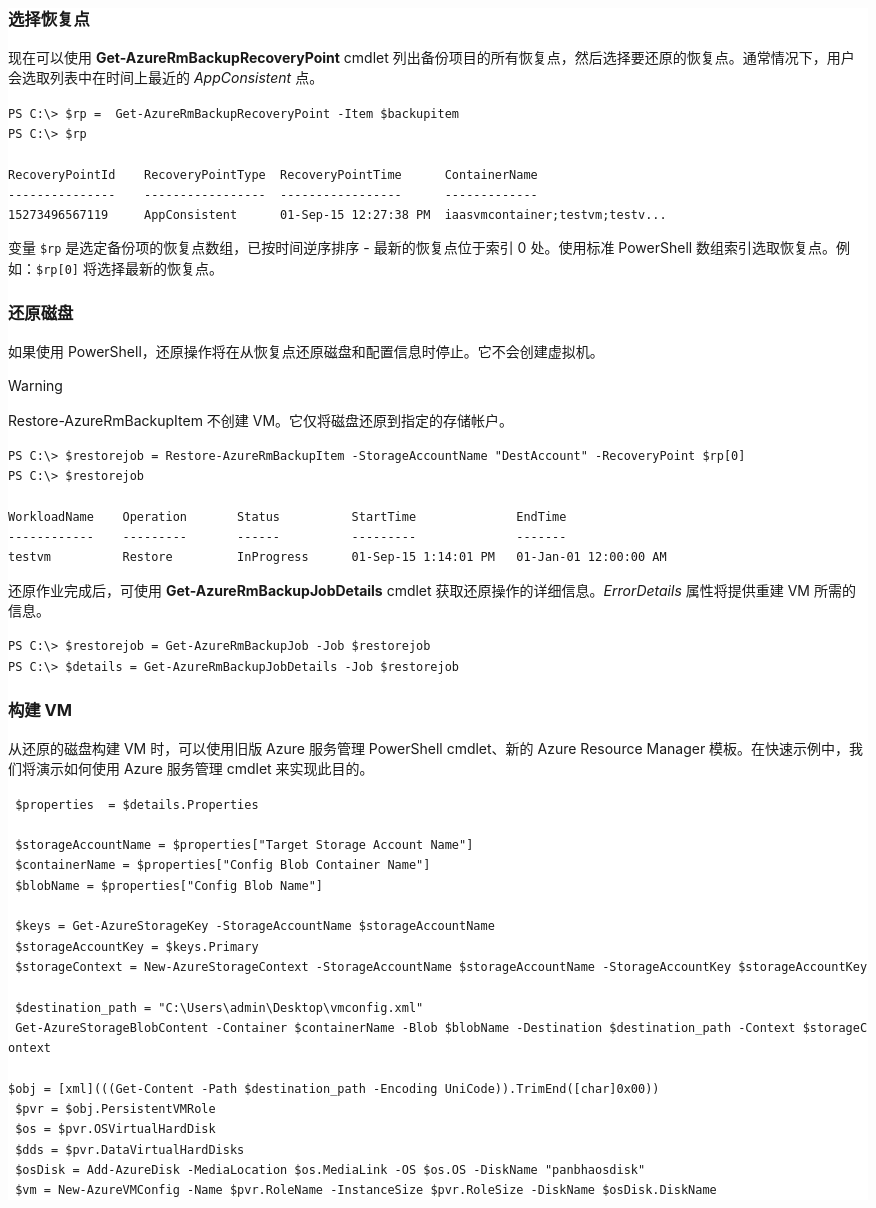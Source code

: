 ### 选择恢复点

现在可以使用 **Get-AzureRmBackupRecoveryPoint** cmdlet 列出备份项目的所有恢复点，然后选择要还原的恢复点。通常情况下，用户会选取列表中在时间上最近的 *AppConsistent* 点。

```
PS C:\> $rp =  Get-AzureRmBackupRecoveryPoint -Item $backupitem
PS C:\> $rp

RecoveryPointId    RecoveryPointType  RecoveryPointTime      ContainerName
---------------    -----------------  -----------------      -------------
15273496567119     AppConsistent      01-Sep-15 12:27:38 PM  iaasvmcontainer;testvm;testv...
```

变量 ```$rp``` 是选定备份项的恢复点数组，已按时间逆序排序 - 最新的恢复点位于索引 0 处。使用标准 PowerShell 数组索引选取恢复点。例如：```$rp[0]``` 将选择最新的恢复点。

### 还原磁盘

如果使用 PowerShell，还原操作将在从恢复点还原磁盘和配置信息时停止。它不会创建虚拟机。

> [!WARNING]
> Restore-AzureRmBackupItem 不创建 VM。它仅将磁盘还原到指定的存储帐户。

```
PS C:\> $restorejob = Restore-AzureRmBackupItem -StorageAccountName "DestAccount" -RecoveryPoint $rp[0]
PS C:\> $restorejob

WorkloadName    Operation       Status          StartTime              EndTime
------------    ---------       ------          ---------              -------
testvm          Restore         InProgress      01-Sep-15 1:14:01 PM   01-Jan-01 12:00:00 AM
```

还原作业完成后，可使用 **Get-AzureRmBackupJobDetails** cmdlet 获取还原操作的详细信息。*ErrorDetails* 属性将提供重建 VM 所需的信息。

```
PS C:\> $restorejob = Get-AzureRmBackupJob -Job $restorejob
PS C:\> $details = Get-AzureRmBackupJobDetails -Job $restorejob
```

### 构建 VM

从还原的磁盘构建 VM 时，可以使用旧版 Azure 服务管理 PowerShell cmdlet、新的 Azure Resource Manager 模板。在快速示例中，我们将演示如何使用 Azure 服务管理 cmdlet 来实现此目的。

```
 $properties  = $details.Properties

 $storageAccountName = $properties["Target Storage Account Name"]
 $containerName = $properties["Config Blob Container Name"]
 $blobName = $properties["Config Blob Name"]

 $keys = Get-AzureStorageKey -StorageAccountName $storageAccountName
 $storageAccountKey = $keys.Primary
 $storageContext = New-AzureStorageContext -StorageAccountName $storageAccountName -StorageAccountKey $storageAccountKey

 $destination_path = "C:\Users\admin\Desktop\vmconfig.xml"
 Get-AzureStorageBlobContent -Container $containerName -Blob $blobName -Destination $destination_path -Context $storageContext

$obj = [xml](((Get-Content -Path $destination_path -Encoding UniCode)).TrimEnd([char]0x00))
 $pvr = $obj.PersistentVMRole
 $os = $pvr.OSVirtualHardDisk
 $dds = $pvr.DataVirtualHardDisks
 $osDisk = Add-AzureDisk -MediaLocation $os.MediaLink -OS $os.OS -DiskName "panbhaosdisk"
 $vm = New-AzureVMConfig -Name $pvr.RoleName -InstanceSize $pvr.RoleSize -DiskName $osDisk.DiskName
```